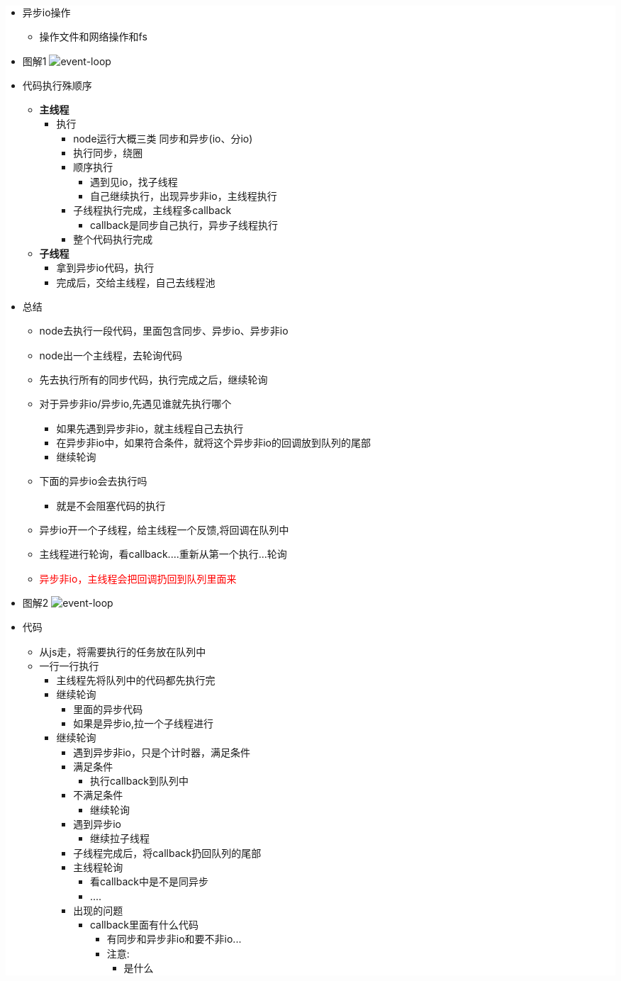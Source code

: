 - 异步io操作
	- 操作文件和网络操作和fs
- 图解1
	![event-loop](https://ooo.0o0.ooo/2017/01/16/587ccce8b22c9.png)
- 代码执行殊顺序
	- **主线程**
		- 执行
			- node运行大概三类 同步和异步(io、分io)
			- 执行同步，绕圈
			- 顺序执行
				- 遇到见io，找子线程
				- 自己继续执行，出现异步非io，主线程执行
			- 子线程执行完成，主线程多callback
				- callback是同步自己执行，异步子线程执行
			- 整个代码执行完成
	- **子线程**
		- 拿到异步io代码，执行
		- 完成后，交给主线程，自己去线程池


- 总结
	- node去执行一段代码，里面包含同步、异步io、异步非io
	- node出一个主线程，去轮询代码
	- 先去执行所有的同步代码，执行完成之后，继续轮询
	- 对于异步非io/异步io,先遇见谁就先执行哪个
		- 如果先遇到异步非io，就主线程自己去执行
		- 在异步非io中，如果符合条件，就将这个异步非io的回调放到队列的尾部
		- 继续轮询
	- 下面的异步io会去执行吗
		- 就是不会阻塞代码的执行
	- 异步io开一个子线程，给主线程一个反馈,将回调在队列中
	- 主线程进行轮询，看callback....重新从第一个执行...轮询

	- <font color="red">异步非io，主线程会把回调扔回到队列里面来</font>
- 图解2
	![event-loop](https://ooo.0o0.ooo/2017/01/16/587ccd4af378c.png)
- 代码
	- 从js走，将需要执行的任务放在队列中
	- 一行一行执行
		- 主线程先将队列中的代码都先执行完
		- 继续轮询
			- 里面的异步代码
			- 如果是异步io,拉一个子线程进行
		- 继续轮询
			- 遇到异步非io，只是个计时器，满足条件
			- 满足条件
				- 执行callback到队列中
			- 不满足条件
				- 继续轮询
			- 遇到异步io
				- 继续拉子线程
			- 子线程完成后，将callback扔回队列的尾部
			- 主线程轮询
				- 看callback中是不是同异步
				- ....
			- 出现的问题
				- callback里面有什么代码
					- 有同步和异步非io和要不非io...
					- 注意:
						- 是什么
